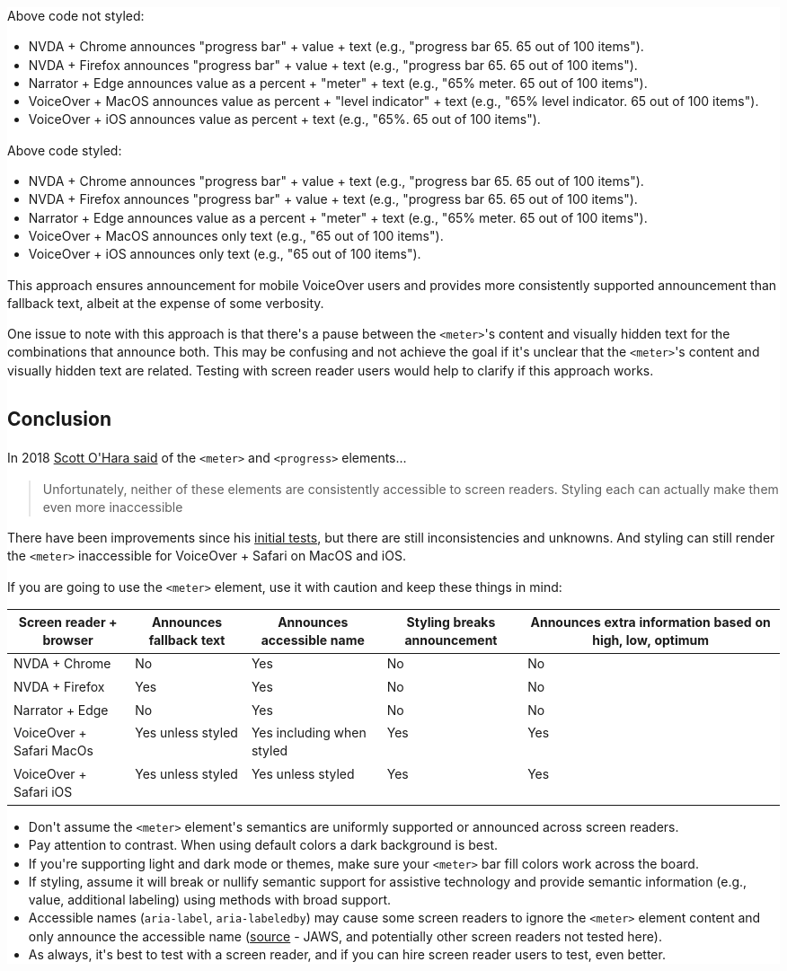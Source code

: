 Above code not styled:
* NVDA + Chrome announces "progress bar" + value + text (e.g., "progress bar 65. 65 out of 100 items").
* NVDA + Firefox announces "progress bar" + value + text (e.g., "progress bar 65. 65 out of 100 items").
* Narrator + Edge announces value as a percent + "meter" + text (e.g., "65% meter. 65 out of 100 items").
* VoiceOver + MacOS announces value as percent + "level indicator" + text (e.g., "65% level indicator. 65 out of 100 items").
* VoiceOver + iOS announces value as percent + text (e.g., "65%. 65 out of 100 items").

Above code styled:
* NVDA + Chrome announces "progress bar" + value + text (e.g., "progress bar 65. 65 out of 100 items").
* NVDA + Firefox announces "progress bar" + value + text (e.g., "progress bar 65. 65 out of 100 items").
* Narrator + Edge announces value as a percent + "meter" + text (e.g., "65% meter. 65 out of 100 items").
* VoiceOver + MacOS announces only text (e.g., "65 out of 100 items").
* VoiceOver + iOS announces only text (e.g., "65 out of 100 items").

This approach ensures announcement for mobile VoiceOver users and provides more consistently supported announcement than fallback text, albeit at the expense of some verbosity.

One issue to note with this approach is that there's a pause between the `<meter>`'s content and visually hidden text for the combinations that announce both. This may be confusing and not achieve the goal if it's unclear that the `<meter>`'s content and visually hidden text are related. Testing with screen reader users would help to clarify if this approach works.

## Conclusion
In 2018 [Scott O'Hara said](https://scottaohara.github.io/a11y_styled_form_controls/) of the `<meter>` and `<progress>` elements...

<blockquote>Unfortunately, neither of these elements are consistently accessible to screen readers. Styling each can actually make them even more inaccessible</blockquote>

There have been improvements since his [initial tests](https://scottaohara.github.io/a11y_styled_form_controls/src/meter/), but there are still inconsistencies and unknowns. And styling can still render the `<meter>` inaccessible for VoiceOver + Safari on MacOS and iOS.

If you are going to use the `<meter>` element, use it with caution and keep these things in mind:

| Screen reader + browser | Announces fallback text | Announces accessible name | Styling breaks announcement | Announces extra information based on high, low, optimum |
|--------------|-----------|------------|------------|------------|
| NVDA + Chrome | No | Yes | No | No |
| NVDA + Firefox | Yes | Yes | No | No |
| Narrator + Edge | No | Yes | No | No |
| VoiceOver + Safari MacOs | Yes unless styled | Yes including when styled | Yes | Yes |
| VoiceOver + Safari iOS | Yes unless styled | Yes unless styled | Yes | Yes |

* Don't assume the `<meter>` element's semantics are uniformly supported or announced across screen readers.
* Pay attention to contrast. When using default colors a dark background is best.
* If you're supporting light and dark mode or themes, make sure your `<meter>` bar fill colors work across the board.
* If styling, assume it will break or nullify semantic support for assistive technology and provide semantic information (e.g., value, additional labeling) using methods with broad support.
* Accessible names (`aria-label`, `aria-labeledby`) may cause some screen readers to ignore the `<meter>` element content and only announce the accessible name ([source](https://scottaohara.github.io/a11y_styled_form_controls/src/meter/) - JAWS, and potentially other screen readers not tested here).
* As always, it's best to test with a screen reader, and if you can hire screen reader users to test, even better.
